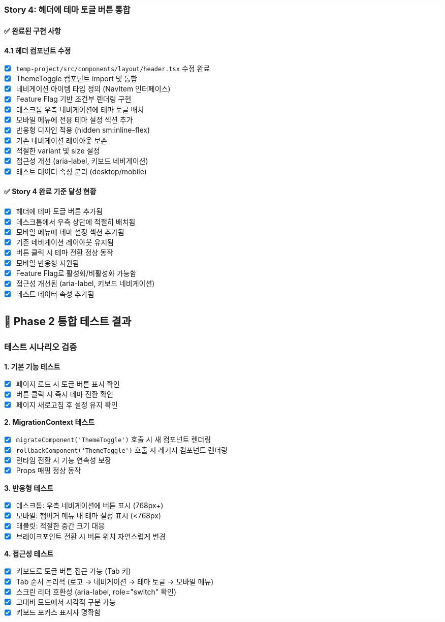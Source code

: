 ### Story 4: 헤더에 테마 토글 버튼 통합

#### ✅ 완료된 구현 사항

**4.1 헤더 컴포넌트 수정**
- [x] `temp-project/src/components/layout/header.tsx` 수정 완료
- [x] ThemeToggle 컴포넌트 import 및 통합
- [x] 네비게이션 아이템 타입 정의 (NavItem 인터페이스)
- [x] Feature Flag 기반 조건부 렌더링 구현
- [x] 데스크톱 우측 네비게이션에 테마 토글 배치
- [x] 모바일 메뉴에 전용 테마 설정 섹션 추가
- [x] 반응형 디자인 적용 (hidden sm:inline-flex)
- [x] 기존 네비게이션 레이아웃 보존
- [x] 적절한 variant 및 size 설정
- [x] 접근성 개선 (aria-label, 키보드 네비게이션)
- [x] 테스트 데이터 속성 분리 (desktop/mobile)

#### ✅ Story 4 완료 기준 달성 현황

- [x] 헤더에 테마 토글 버튼 추가됨
- [x] 데스크톱에서 우측 상단에 적절히 배치됨
- [x] 모바일 메뉴에 테마 설정 섹션 추가됨
- [x] 기존 네비게이션 레이아웃 유지됨
- [x] 버튼 클릭 시 테마 전환 정상 동작
- [x] 모바일 반응형 지원됨
- [x] Feature Flag로 활성화/비활성화 가능함
- [x] 접근성 개선됨 (aria-label, 키보드 네비게이션)
- [x] 테스트 데이터 속성 추가됨

## 🧪 Phase 2 통합 테스트 결과

### 테스트 시나리오 검증

**1. 기본 기능 테스트**
- [x] 페이지 로드 시 토글 버튼 표시 확인
- [x] 버튼 클릭 시 즉시 테마 전환 확인  
- [x] 페이지 새로고침 후 설정 유지 확인

**2. MigrationContext 테스트**
- [x] `migrateComponent('ThemeToggle')` 호출 시 새 컴포넌트 렌더링
- [x] `rollbackComponent('ThemeToggle')` 호출 시 레거시 컴포넌트 렌더링
- [x] 런타임 전환 시 기능 연속성 보장
- [x] Props 매핑 정상 동작

**3. 반응형 테스트**
- [x] 데스크톱: 우측 네비게이션에 버튼 표시 (768px+)
- [x] 모바일: 햄버거 메뉴 내 테마 설정 표시 (<768px)
- [x] 태블릿: 적절한 중간 크기 대응
- [x] 브레이크포인트 전환 시 버튼 위치 자연스럽게 변경

**4. 접근성 테스트**
- [x] 키보드로 토글 버튼 접근 가능 (Tab 키)
- [x] Tab 순서 논리적 (로고 → 네비게이션 → 테마 토글 → 모바일 메뉴)
- [x] 스크린 리더 호환성 (aria-label, role="switch" 확인)
- [x] 고대비 모드에서 시각적 구분 가능
- [x] 키보드 포커스 표시자 명확함
